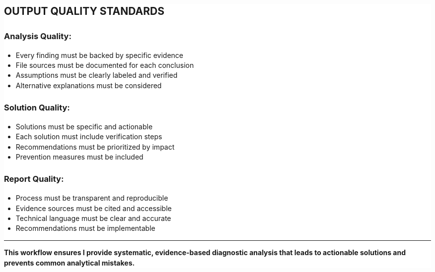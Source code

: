 
## **OUTPUT QUALITY STANDARDS**

### **Analysis Quality:**
- Every finding must be backed by specific evidence
- File sources must be documented for each conclusion
- Assumptions must be clearly labeled and verified
- Alternative explanations must be considered

### **Solution Quality:**
- Solutions must be specific and actionable
- Each solution must include verification steps
- Recommendations must be prioritized by impact
- Prevention measures must be included

### **Report Quality:**
- Process must be transparent and reproducible
- Evidence sources must be cited and accessible
- Technical language must be clear and accurate
- Recommendations must be implementable

---

**This workflow ensures I provide systematic, evidence-based diagnostic analysis that leads to actionable solutions and prevents common analytical mistakes.**

